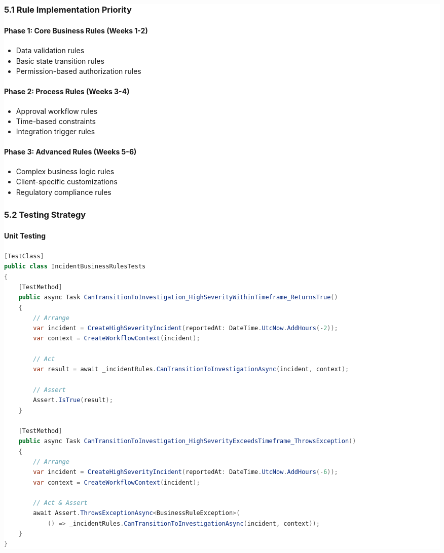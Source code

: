 ### 5.1 Rule Implementation Priority

#### Phase 1: Core Business Rules (Weeks 1-2)
- Data validation rules
- Basic state transition rules
- Permission-based authorization rules

#### Phase 2: Process Rules (Weeks 3-4)
- Approval workflow rules
- Time-based constraints
- Integration trigger rules

#### Phase 3: Advanced Rules (Weeks 5-6)
- Complex business logic rules
- Client-specific customizations
- Regulatory compliance rules

### 5.2 Testing Strategy

#### Unit Testing
```csharp
[TestClass]
public class IncidentBusinessRulesTests
{
    [TestMethod]
    public async Task CanTransitionToInvestigation_HighSeverityWithinTimeframe_ReturnsTrue()
    {
        // Arrange
        var incident = CreateHighSeverityIncident(reportedAt: DateTime.UtcNow.AddHours(-2));
        var context = CreateWorkflowContext(incident);
        
        // Act
        var result = await _incidentRules.CanTransitionToInvestigationAsync(incident, context);
        
        // Assert
        Assert.IsTrue(result);
    }

    [TestMethod]
    public async Task CanTransitionToInvestigation_HighSeverityExceedsTimeframe_ThrowsException()
    {
        // Arrange
        var incident = CreateHighSeverityIncident(reportedAt: DateTime.UtcNow.AddHours(-6));
        var context = CreateWorkflowContext(incident);
        
        // Act & Assert
        await Assert.ThrowsExceptionAsync<BusinessRuleException>(
            () => _incidentRules.CanTransitionToInvestigationAsync(incident, context));
    }
}
```
